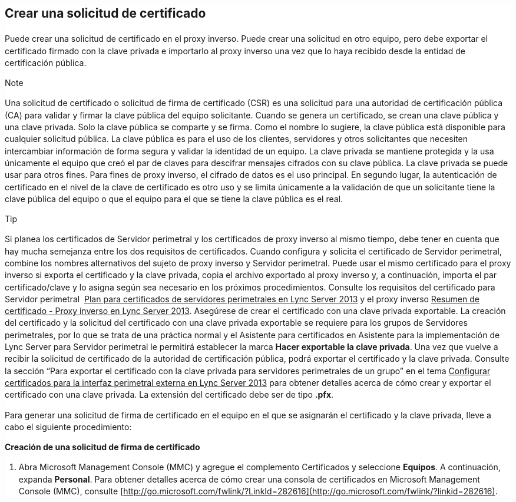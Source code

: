 

## Crear una solicitud de certificado

Puede crear una solicitud de certificado en el proxy inverso. Puede crear una solicitud en otro equipo, pero debe exportar el certificado firmado con la clave privada e importarlo al proxy inverso una vez que lo haya recibido desde la entidad de certificación pública.


> [!NOTE]
> Una solicitud de certificado o solicitud de firma de certificado (CSR) es una solicitud para una autoridad de certificación pública (CA) para validar y firmar la clave pública del equipo solicitante. Cuando se genera un certificado, se crean una clave pública y una clave privada. Solo la clave pública se comparte y se firma. Como el nombre lo sugiere, la clave pública está disponible para cualquier solicitud pública. La clave pública es para el uso de los clientes, servidores y otros solicitantes que necesiten intercambiar información de forma segura y validar la identidad de un equipo. La clave privada se mantiene protegida y la usa únicamente el equipo que creó el par de claves para descifrar mensajes cifrados con su clave pública. La clave privada se puede usar para otros fines. Para fines de proxy inverso, el cifrado de datos es el uso principal. En segundo lugar, la autenticación de certificado en el nivel de la clave de certificado es otro uso y se limita únicamente a la validación de que un solicitante tiene la clave pública del equipo o que el equipo para el que se tiene la clave pública es el real.



> [!TIP]  
> Si planea los certificados de Servidor perimetral y los certificados de proxy inverso al mismo tiempo, debe tener en cuenta que hay mucha semejanza entre los dos requisitos de certificados. Cuando configura y solicita el certificado de Servidor perimetral, combine los nombres alternativos del sujeto de proxy inverso y Servidor perimetral. Puede usar el mismo certificado para el proxy inverso si exporta el certificado y la clave privada, copia el archivo exportado al proxy inverso y, a continuación, importa el par certificado/clave y lo asigna según sea necesario en los próximos procedimientos. Consulte los requisitos del certificado para Servidor perimetral  <a href="lync-server-2013-plan-for-edge-server-certificates.md">Plan para certificados de servidores perimetrales en Lync Server 2013</a> y el proxy inverso <a href="lync-server-2013-certificate-summary-reverse-proxy.md">Resumen de certificado - Proxy inverso en Lync Server 2013</a>. Asegúrese de crear el certificado con una clave privada exportable. La creación del certificado y la solicitud del certificado con una clave privada exportable se requiere para los grupos de Servidores perimetrales, por lo que se trata de una práctica normal y el Asistente para certificados en Asistente para la implementación de Lync Server para Servidor perimetral le permitirá establecer la marca <strong>Hacer exportable la clave privada</strong>. Una vez que vuelve a recibir la solicitud de certificado de la autoridad de certificación pública, podrá exportar el certificado y la clave privada. Consulte la sección “Para exportar el certificado con la clave privada para servidores perimetrales de un grupo” en el tema <a href="lync-server-2013-set-up-certificates-for-the-external-edge-interface.md">Configurar certificados para la interfaz perimetral externa en Lync Server 2013</a> para obtener detalles acerca de cómo crear y exportar el certificado con una clave privada. La extensión del certificado debe ser de tipo <strong>.pfx</strong>.



Para generar una solicitud de firma de certificado en el equipo en el que se asignarán el certificado y la clave privada, lleve a cabo el siguiente procedimiento:

**Creación de una solicitud de firma de certificado**

1.  Abra Microsoft Management Console (MMC) y agregue el complemento Certificados y seleccione **Equipos**. A continuación, expanda **Personal**. Para obtener detalles acerca de cómo crear una consola de certificados en Microsoft Management Console (MMC), consulte [http://go.microsoft.com/fwlink/?LinkId=282616](http://go.microsoft.com/fwlink/?linkid=282616).
